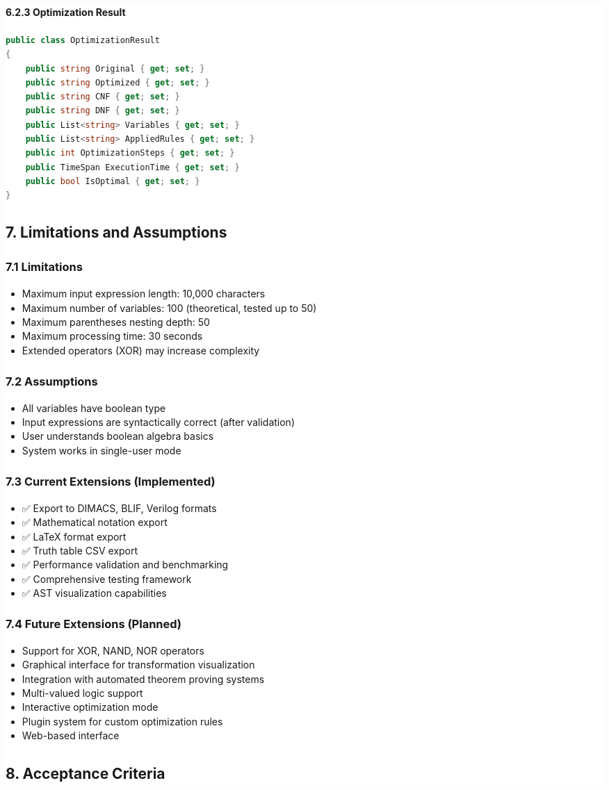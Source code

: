 #### 6.2.3 Optimization Result
```csharp
public class OptimizationResult
{
    public string Original { get; set; }
    public string Optimized { get; set; }
    public string CNF { get; set; }
    public string DNF { get; set; }
    public List<string> Variables { get; set; }
    public List<string> AppliedRules { get; set; }
    public int OptimizationSteps { get; set; }
    public TimeSpan ExecutionTime { get; set; }
    public bool IsOptimal { get; set; }
}
```

## 7. Limitations and Assumptions

### 7.1 Limitations
- Maximum input expression length: 10,000 characters
- Maximum number of variables: 100 (theoretical, tested up to 50)
- Maximum parentheses nesting depth: 50
- Maximum processing time: 30 seconds
- Extended operators (XOR) may increase complexity

### 7.2 Assumptions  
- All variables have boolean type
- Input expressions are syntactically correct (after validation)
- User understands boolean algebra basics
- System works in single-user mode

### 7.3 Current Extensions (Implemented)
- ✅ Export to DIMACS, BLIF, Verilog formats
- ✅ Mathematical notation export
- ✅ LaTeX format export
- ✅ Truth table CSV export
- ✅ Performance validation and benchmarking
- ✅ Comprehensive testing framework
- ✅ AST visualization capabilities

### 7.4 Future Extensions (Planned)
- Support for XOR, NAND, NOR operators
- Graphical interface for transformation visualization
- Integration with automated theorem proving systems
- Multi-valued logic support
- Interactive optimization mode
- Plugin system for custom optimization rules
- Web-based interface

## 8. Acceptance Criteria
